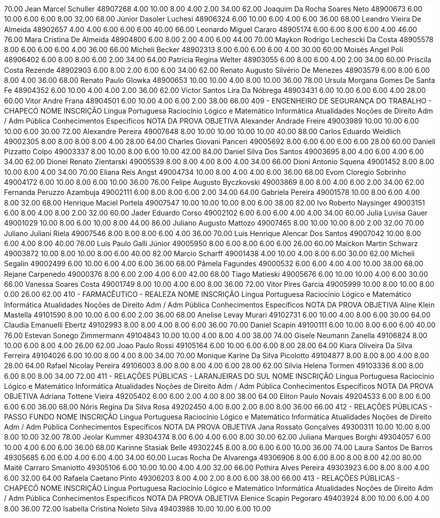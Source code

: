 70.00 Jean Marcel Schuller 48907268 4.00 10.00 8.00 4.00 2.00 34.00 62.00 Joaquim Da Rocha Soares Neto 48900673 6.00 10.00 6.00 6.00 8.00 32.00 68.00 Júnior Dasoler Luchesi 48906324 6.00 10.00 6.00 4.00 6.00 36.00 68.00 Leandro Vieira De Almeida 48902657 4.00 4.00 6.00 6.00 6.00 40.00 66.00 Leonardo Miguel Cararo 48905174 6.00 6.00 8.00 6.00 4.00 46.00 76.00 Mara Cristina De Almeida 48904800 6.00 8.00 2.00 4.00 6.00 44.00 70.00 Maykon Rodrigo Lechescki Da Costa 48905578 8.00 6.00 6.00 6.00 4.00 36.00 66.00 Micheli Becker 48902313 8.00 6.00 6.00 6.00 4.00 30.00 60.00 Moisés Angel Poli 48906402 6.00 8.00 8.00 6.00 2.00 34.00 64.00 Patrícia Regina Welter 48903055 6.00 8.00 6.00 4.00 2.00 34.00 60.00 Priscila Costa Rezende 48902903 6.00 8.00 2.00 6.00 6.00 34.00 62.00 Renato Augusto Silvério De Menezes 48903579 6.00 8.00 6.00 8.00 4.00 36.00 68.00 Renato Paulo Glowka 48900653 10.00 10.00 4.00 8.00 10.00 36.00 78.00 Ursula Morgana Gomes De Santa Fe 48904352 6.00 10.00 4.00 4.00 2.00 36.00 62.00 Victor Santos Lira Da Nóbrega 48903431 6.00 10.00 6.00 6.00 4.00 28.00 60.00 Vitor Andre Frana 48904501 6.00 10.00 4.00 6.00 2.00 38.00 66.00 409 - ENGENHEIRO DE SEGURANÇA DO TRABALHO - CHAPECÓ NOME INSCRIÇÃO Língua Portuguesa Raciocínio Lógico e Matemático Informática Atualidades Noções de Direito Adm / Adm Pública Conhecimentos Específicos NOTA DA PROVA OBJETIVA Alexander Andrade Freire 49003989 10.00 10.00 6.00 10.00 6.00 30.00 72.00 Alexandre Pereira 49007648 8.00 10.00 10.00 10.00 10.00 40.00 88.00 Carlos Eduardo Weidlich 49002305 8.00 8.00 8.00 8.00 4.00 28.00 64.00 Charles Giovani Panceri 49005692 8.00 6.00 6.00 6.00 6.00 28.00 60.00 Danieli Pizzatto Colpo 49003337 8.00 10.00 8.00 6.00 10.00 42.00 84.00 Daniel Silva Dos Santos 49003695 8.00 4.00 6.00 4.00 6.00 34.00 62.00 Dionei Renato Zientarski 49005539 8.00 8.00 4.00 8.00 4.00 34.00 66.00 Dioni Antonio Squena 49001452 8.00 8.00 10.00 6.00 4.00 34.00 70.00 Eliana Reis Angst 49004734 10.00 8.00 4.00 4.00 6.00 36.00 68.00 Evom Cloregio Sobrinho 49004172 6.00 10.00 8.00 6.00 10.00 36.00 76.00 Felipe Augusto Byczkovski 49003869 8.00 8.00 4.00 6.00 2.00 34.00 62.00 Fernanda Peruzzo Azambuja 49002111 6.00 8.00 8.00 6.00 2.00 34.00 64.00 Gabriela Pereira 49001578 10.00 8.00 6.00 4.00 8.00 32.00 68.00 Henrique Maciel Portela 49007547 10.00 10.00 10.00 8.00 6.00 38.00 82.00 Ivo Roberto Naysinger 49003151 6.00 8.00 4.00 8.00 2.00 32.00 60.00 Jader Eduardo Corso 49002102 6.00 6.00 6.00 4.00 4.00 34.00 60.00 Julia Luvisa Gauer 49001029 10.00 8.00 6.00 10.00 8.00 44.00 86.00 Juliano Augusto Mattozo 49007465 8.00 10.00 10.00 8.00 2.00 32.00 70.00 Juliano Juliani Riela 49007546 8.00 8.00 8.00 6.00 4.00 36.00 70.00 Luis Henrique Alencar Dos Santos 49007042 10.00 8.00 6.00 4.00 8.00 40.00 76.00 Luis Paulo Galli Júnior 49005950 8.00 6.00 8.00 6.00 6.00 26.00 60.00 Maickon Martin Schwarz 49003872 10.00 8.00 10.00 8.00 6.00 40.00 82.00 Marcio Scharff 49001438 4.00 10.00 4.00 8.00 6.00 30.00 62.00 Micheli Segalin 49002499 6.00 10.00 6.00 4.00 6.00 36.00 68.00 Pâmela Fagundes 49000532 6.00 6.00 4.00 4.00 10.00 38.00 68.00 Rejane Carpenedo 49000376 8.00 6.00 2.00 4.00 6.00 42.00 68.00 Tiago Matieski 49005676 6.00 10.00 10.00 4.00 6.00 30.00 66.00 Vanessa Soares Costa 49001749 8.00 10.00 4.00 6.00 8.00 36.00 72.00 Vitor Pires Garcia 49005999 10.00 8.00 10.00 8.00 0.00 26.00 62.00 410 - FARMACÊUTICO - REALEZA NOME INSCRIÇÃO Língua Portuguesa Raciocínio Lógico e Matemático Informática Atualidades Noções de Direito Adm / Adm Pública Conhecimentos Específicos NOTA DA PROVA OBJETIVA Aline Klein Mastella 49101590 8.00 10.00 6.00 6.00 2.00 36.00 68.00 Anelise Levay Murari 49102731 6.00 10.00 4.00 8.00 6.00 30.00 64.00 Claudia Emanuelli Ebertz 49102993 8.00 8.00 4.00 8.00 6.00 36.00 70.00 Daniel Scapin 49100111 6.00 10.00 8.00 6.00 6.00 40.00 76.00 Estevan Sonego Zimmermann 49104843 10.00 10.00 4.00 8.00 4.00 38.00 74.00 Gisele Neumann Zanella 49106824 8.00 10.00 6.00 8.00 4.00 26.00 62.00 Joao Paulo Rossi 49105164 6.00 10.00 6.00 6.00 8.00 28.00 64.00 Kiara Oliveira Da Silva Ferreira 49104026 6.00 10.00 8.00 4.00 8.00 34.00 70.00 Monique Karine Da Silva Picolotto 49104877 8.00 8.00 8.00 4.00 8.00 28.00 64.00 Rafael Nicolay Pereira 49106003 8.00 8.00 8.00 4.00 6.00 28.00 62.00 Silvia Helena Tormen 49103336 8.00 8.00 6.00 8.00 8.00 34.00 72.00 411 - RELAÇÕES PÚBLICAS - LARANJEIRAS DO SUL NOME INSCRIÇÃO Língua Portuguesa Raciocínio Lógico e Matemático Informática Atualidades Noções de Direito Adm / Adm Pública Conhecimentos Específicos NOTA DA PROVA OBJETIVA Adriana Tottene Vieira 49205402 6.00 6.00 2.00 4.00 8.00 38.00 64.00 Eliton Paulo Novais 49204533 6.00 8.00 6.00 6.00 6.00 36.00 68.00 Nóris Regina Da Silva Rosa 49202450 4.00 8.00 2.00 8.00 8.00 36.00 66.00 412 - RELAÇÕES PÚBLICAS - PASSO FUNDO NOME INSCRIÇÃO Língua Portuguesa Raciocínio Lógico e Matemático Informática Atualidades Noções de Direito Adm / Adm Pública Conhecimentos Específicos NOTA DA PROVA OBJETIVA Jana Rossato Gonçalves 49300311 10.00 10.00 8.00 8.00 10.00 32.00 78.00 Jeolar Kummer 49304374 8.00 6.00 4.00 6.00 8.00 30.00 62.00 Juliana Marques Borghi 49304057 6.00 10.00 4.00 6.00 6.00 36.00 68.00 Karinne Stasiak Belle 49302245 8.00 8.00 6.00 6.00 10.00 36.00 74.00 Laura Santos De Barros 49305685 6.00 6.00 4.00 6.00 4.00 34.00 60.00 Lucas Rocha De Alvarenga 49306906 8.00 6.00 8.00 8.00 8.00 42.00 80.00 Maitê Carraro Smaniotto 49305106 6.00 10.00 10.00 4.00 4.00 32.00 66.00 Pothira Alves Pereira 49303923 6.00 8.00 8.00 4.00 6.00 32.00 64.00 Rafaela Caetano Pinto 49306203 8.00 4.00 2.00 8.00 6.00 38.00 66.00 413 - RELAÇÕES PÚBLICAS - CHAPECÓ NOME INSCRIÇÃO Língua Portuguesa Raciocínio Lógico e Matemático Informática Atualidades Noções de Direito Adm / Adm Pública Conhecimentos Específicos NOTA DA PROVA OBJETIVA Elenice Scapin Pegoraro 49403924 8.00 10.00 6.00 4.00 8.00 36.00 72.00 Isabella Cristina Noleto Silva 49403988 10.00 10.00 6.00 10.00